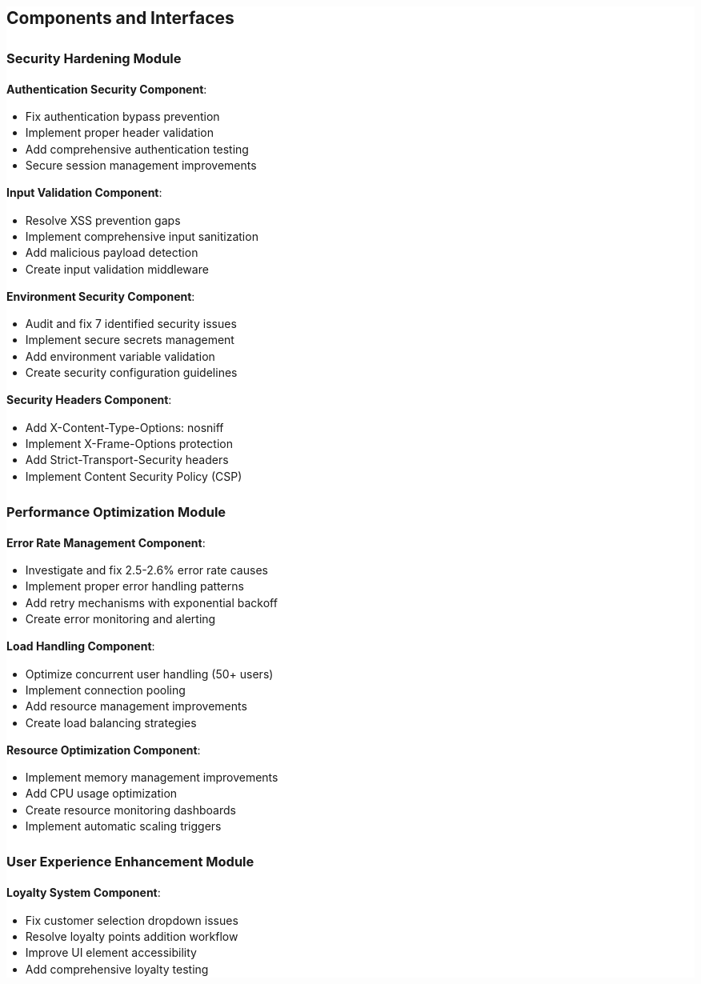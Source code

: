 ## Components and Interfaces

### Security Hardening Module

**Authentication Security Component**:
- Fix authentication bypass prevention
- Implement proper header validation
- Add comprehensive authentication testing
- Secure session management improvements

**Input Validation Component**:
- Resolve XSS prevention gaps
- Implement comprehensive input sanitization
- Add malicious payload detection
- Create input validation middleware

**Environment Security Component**:
- Audit and fix 7 identified security issues
- Implement secure secrets management
- Add environment variable validation
- Create security configuration guidelines

**Security Headers Component**:
- Add X-Content-Type-Options: nosniff
- Implement X-Frame-Options protection
- Add Strict-Transport-Security headers
- Implement Content Security Policy (CSP)

### Performance Optimization Module

**Error Rate Management Component**:
- Investigate and fix 2.5-2.6% error rate causes
- Implement proper error handling patterns
- Add retry mechanisms with exponential backoff
- Create error monitoring and alerting

**Load Handling Component**:
- Optimize concurrent user handling (50+ users)
- Implement connection pooling
- Add resource management improvements
- Create load balancing strategies

**Resource Optimization Component**:
- Implement memory management improvements
- Add CPU usage optimization
- Create resource monitoring dashboards
- Implement automatic scaling triggers

### User Experience Enhancement Module

**Loyalty System Component**:
- Fix customer selection dropdown issues
- Resolve loyalty points addition workflow
- Improve UI element accessibility
- Add comprehensive loyalty testing
